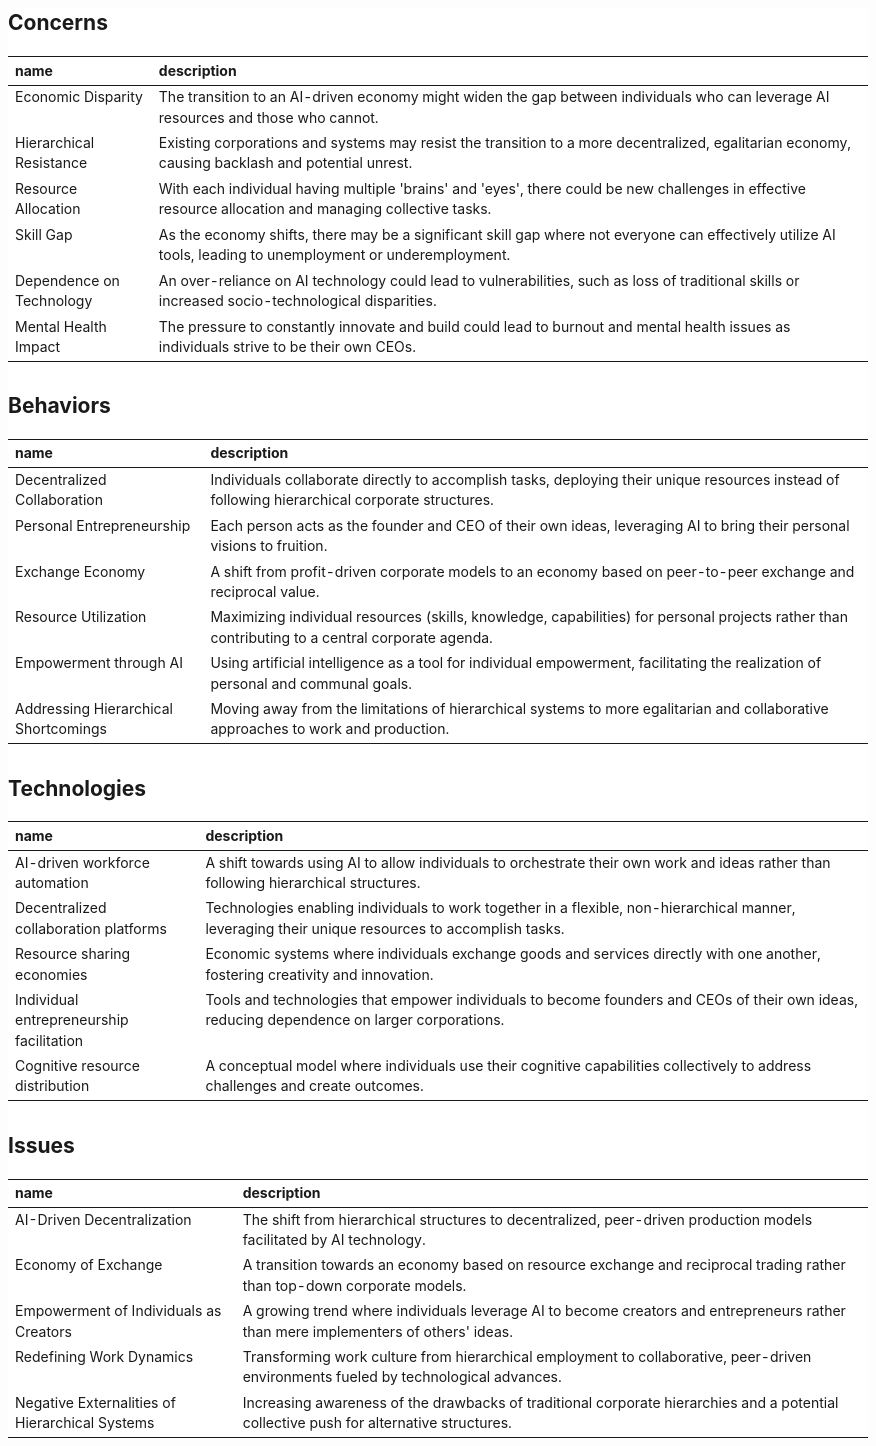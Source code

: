 ## Concerns

| name                     | description                                                                                                                                                  |
|:-------------------------|:-------------------------------------------------------------------------------------------------------------------------------------------------------------|
| Economic Disparity       | The transition to an AI-driven economy might widen the gap between individuals who can leverage AI resources and those who cannot.                           |
| Hierarchical Resistance  | Existing corporations and systems may resist the transition to a more decentralized, egalitarian economy, causing backlash and potential unrest.             |
| Resource Allocation      | With each individual having multiple 'brains' and 'eyes', there could be new challenges in effective resource allocation and managing collective tasks.      |
| Skill Gap                | As the economy shifts, there may be a significant skill gap where not everyone can effectively utilize AI tools, leading to unemployment or underemployment. |
| Dependence on Technology | An over-reliance on AI technology could lead to vulnerabilities, such as loss of traditional skills or increased socio-technological disparities.            |
| Mental Health Impact     | The pressure to constantly innovate and build could lead to burnout and mental health issues as individuals strive to be their own CEOs.                     |

## Behaviors

| name                                 | description                                                                                                                                     |
|:-------------------------------------|:------------------------------------------------------------------------------------------------------------------------------------------------|
| Decentralized Collaboration          | Individuals collaborate directly to accomplish tasks, deploying their unique resources instead of following hierarchical corporate structures.  |
| Personal Entrepreneurship            | Each person acts as the founder and CEO of their own ideas, leveraging AI to bring their personal visions to fruition.                          |
| Exchange Economy                     | A shift from profit-driven corporate models to an economy based on peer-to-peer exchange and reciprocal value.                                  |
| Resource Utilization                 | Maximizing individual resources (skills, knowledge, capabilities) for personal projects rather than contributing to a central corporate agenda. |
| Empowerment through AI               | Using artificial intelligence as a tool for individual empowerment, facilitating the realization of personal and communal goals.                |
| Addressing Hierarchical Shortcomings | Moving away from the limitations of hierarchical systems to more egalitarian and collaborative approaches to work and production.               |

## Technologies

| name                                     | description                                                                                                                                       |
|:-----------------------------------------|:--------------------------------------------------------------------------------------------------------------------------------------------------|
| AI-driven workforce automation           | A shift towards using AI to allow individuals to orchestrate their own work and ideas rather than following hierarchical structures.              |
| Decentralized collaboration platforms    | Technologies enabling individuals to work together in a flexible, non-hierarchical manner, leveraging their unique resources to accomplish tasks. |
| Resource sharing economies               | Economic systems where individuals exchange goods and services directly with one another, fostering creativity and innovation.                    |
| Individual entrepreneurship facilitation | Tools and technologies that empower individuals to become founders and CEOs of their own ideas, reducing dependence on larger corporations.       |
| Cognitive resource distribution          | A conceptual model where individuals use their cognitive capabilities collectively to address challenges and create outcomes.                     |

## Issues

| name                                           | description                                                                                                                            |
|:-----------------------------------------------|:---------------------------------------------------------------------------------------------------------------------------------------|
| AI-Driven Decentralization                     | The shift from hierarchical structures to decentralized, peer-driven production models facilitated by AI technology.                   |
| Economy of Exchange                            | A transition towards an economy based on resource exchange and reciprocal trading rather than top-down corporate models.               |
| Empowerment of Individuals as Creators         | A growing trend where individuals leverage AI to become creators and entrepreneurs rather than mere implementers of others' ideas.     |
| Redefining Work Dynamics                       | Transforming work culture from hierarchical employment to collaborative, peer-driven environments fueled by technological advances.    |
| Negative Externalities of Hierarchical Systems | Increasing awareness of the drawbacks of traditional corporate hierarchies and a potential collective push for alternative structures. |